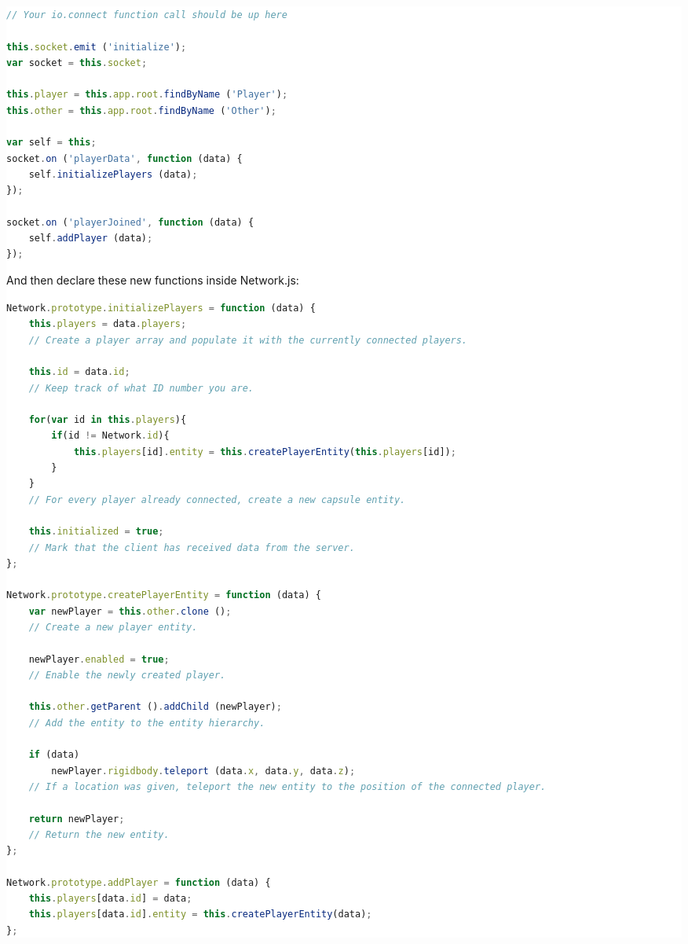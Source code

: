 ```javascript
// Your io.connect function call should be up here

this.socket.emit ('initialize');
var socket = this.socket;

this.player = this.app.root.findByName ('Player');
this.other = this.app.root.findByName ('Other');

var self = this;
socket.on ('playerData', function (data) {
    self.initializePlayers (data);
});

socket.on ('playerJoined', function (data) {
    self.addPlayer (data);
});
```

And then declare these new functions inside Network.js:

```javascript
Network.prototype.initializePlayers = function (data) {
    this.players = data.players;
    // Create a player array and populate it with the currently connected players.

    this.id = data.id;
    // Keep track of what ID number you are.

    for(var id in this.players){
        if(id != Network.id){
            this.players[id].entity = this.createPlayerEntity(this.players[id]);
        }
    }
    // For every player already connected, create a new capsule entity.

    this.initialized = true;
    // Mark that the client has received data from the server.
};

Network.prototype.createPlayerEntity = function (data) {
    var newPlayer = this.other.clone ();
    // Create a new player entity.

    newPlayer.enabled = true;
    // Enable the newly created player.

    this.other.getParent ().addChild (newPlayer);
    // Add the entity to the entity hierarchy.

    if (data)
        newPlayer.rigidbody.teleport (data.x, data.y, data.z);
    // If a location was given, teleport the new entity to the position of the connected player.

    return newPlayer;
    // Return the new entity.
};

Network.prototype.addPlayer = function (data) {
    this.players[data.id] = data;
    this.players[data.id].entity = this.createPlayerEntity(data);
};
```


[1]: https://code.tutsplus.com/tutorials/create-a-multiplayer-pirate-shooter-game-in-your-browser--cms-23311
[2]: https://playcanvas.com/project/406048/overview/tutorial-realtime-multiplayer
[3]: https://glitch.com/
[4]: https://glitch.com/edit/#!/new-project
[5]: /images/tutorials/multiplayer/glitch_error.png
[6]: /images/tutorials/multiplayer/glitch_add_package.png
[7]: https://raw.githubusercontent.com/socketio/socket.io-client/master/dist/socket.io.js
[10]: https://glitch.com/edit/#!/sore-bloom-beech
[11]: https://cdnjs.com/libraries/socket.io
[12]: /images/tutorials/multiplayer/project_settings.png
[13]: /images/tutorials/multiplayer/external_scripts_settings.png
[14]: /images/tutorials/multiplayer/added_socket_io_library.png